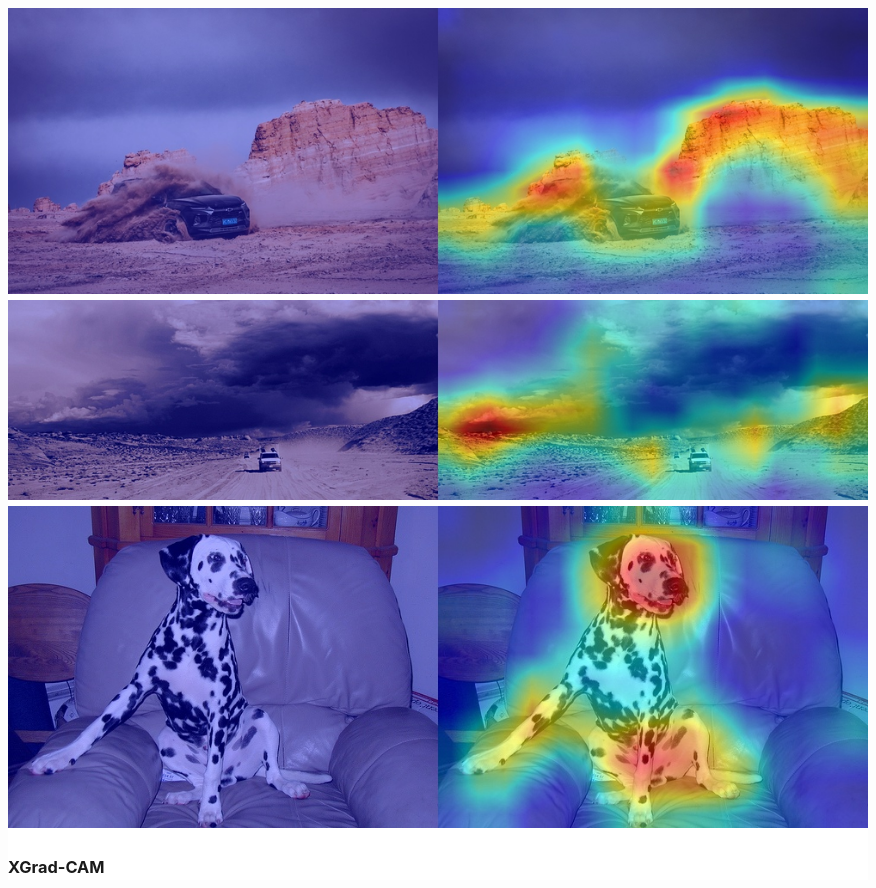 ![2](Results/Score-CAM/Score-CAM_cam_2.JPEG)
![3](Results/Score-CAM/Score-CAM_cam_3.JPEG)
![4](Results/Score-CAM/Score-CAM_cam_4.JPEG)

### XGrad-CAM
